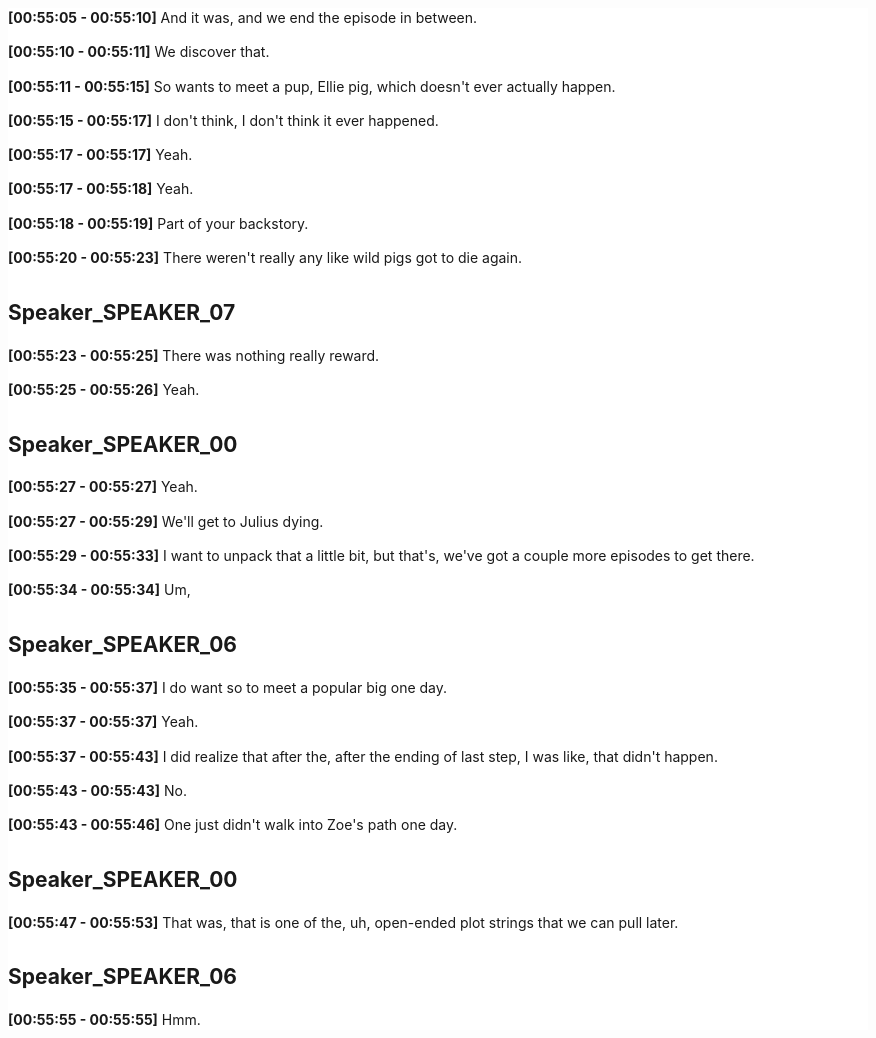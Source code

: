 **[00:55:05 - 00:55:10]** And it was, and we end the episode in between.

**[00:55:10 - 00:55:11]** We discover that.

**[00:55:11 - 00:55:15]** So wants to meet a pup, Ellie pig, which doesn't ever actually happen.

**[00:55:15 - 00:55:17]** I don't think, I don't think it ever happened.

**[00:55:17 - 00:55:17]** Yeah.

**[00:55:17 - 00:55:18]** Yeah.

**[00:55:18 - 00:55:19]** Part of your backstory.

**[00:55:20 - 00:55:23]** There weren't really any like wild pigs got to die again.


## Speaker_SPEAKER_07

**[00:55:23 - 00:55:25]** There was nothing really reward.

**[00:55:25 - 00:55:26]** Yeah.


## Speaker_SPEAKER_00

**[00:55:27 - 00:55:27]** Yeah.

**[00:55:27 - 00:55:29]** We'll get to Julius dying.

**[00:55:29 - 00:55:33]** I want to unpack that a little bit, but that's, we've got a couple more episodes to get there.

**[00:55:34 - 00:55:34]** Um,


## Speaker_SPEAKER_06

**[00:55:35 - 00:55:37]** I do want so to meet a popular big one day.

**[00:55:37 - 00:55:37]** Yeah.

**[00:55:37 - 00:55:43]** I did realize that after the, after the ending of last step, I was like, that didn't happen.

**[00:55:43 - 00:55:43]** No.

**[00:55:43 - 00:55:46]** One just didn't walk into Zoe's path one day.


## Speaker_SPEAKER_00

**[00:55:47 - 00:55:53]** That was, that is one of the, uh, open-ended plot strings that we can pull later.


## Speaker_SPEAKER_06

**[00:55:55 - 00:55:55]** Hmm.
